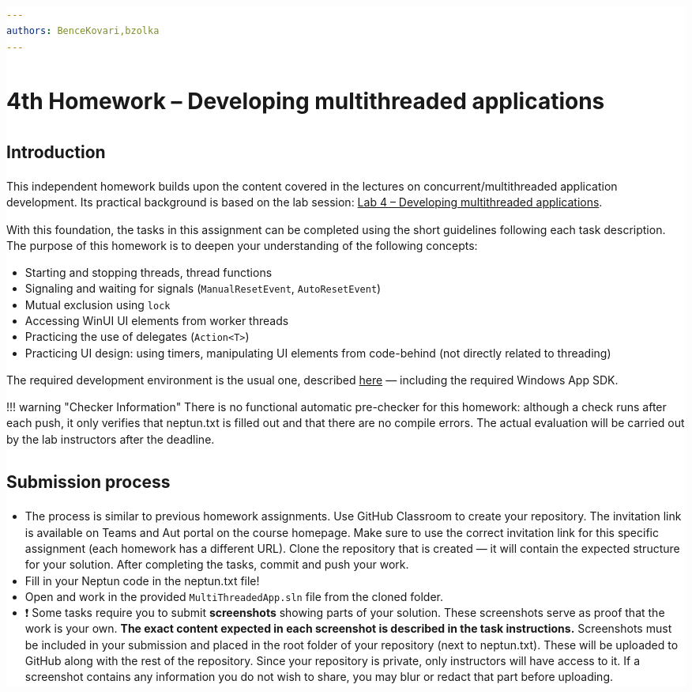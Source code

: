 ```yaml
---
authors: BenceKovari,bzolka
---
```


# 4th Homework – Developing multithreaded applications

## Introduction

This independent homework builds upon the content covered in the lectures on concurrent/multithreaded application development.
Its practical background is based on the lab session: [Lab 4 – Developing multithreaded applications](../../labor/4-tobbszalu/index_eng.md).

With this foundation, the tasks in this assignment can be completed using the short guidelines following each task description. The purpose of this homework is to deepen your understanding of the following concepts:

- Starting and stopping threads, thread functions
- Signaling and waiting for signals (`ManualResetEvent`, `AutoResetEvent`)
- Mutual exclusion using `lock`
- Accessing WinUI UI elements from worker threads
- Practicing the use of delegates (`Action<T>`)
- Practicing UI design: using timers, manipulating UI elements from code-behind (not directly related to threading)

The required development environment is the usual one, described [here](../fejlesztokornyezet/index_eng.md) — including the required Windows App SDK.

!!! warning "Checker Information"
    There is no functional automatic pre-checker for this homework: although a check runs after each push, it only verifies that neptun.txt is filled out and that there are no compile errors. The actual evaluation will be carried out by the lab instructors after the deadline.

## Submission process

- The process is similar to previous homework assignments. Use GitHub Classroom to create your repository. The invitation link is available on Teams and Aut portal on the course homepage. Make sure to use the correct invitation link for this specific assignment (each homework has a different URL). Clone the repository that is created — it will contain the expected structure for your solution. After completing the tasks, commit and push your work.
- Fill in your Neptun code in the neptun.txt file!
- Open and work in the provided `MultiThreadedApp.sln` file from the cloned folder.
- :exclamation: Some tasks require you to submit **screenshots** showing parts of your solution. These screenshots serve as proof that the work is your own. **The exact content expected in each screenshot is described in the task instructions.** Screenshots must be included in your submission and placed in the root folder of your repository (next to neptun.txt). These will be uploaded to GitHub along with the rest of the repository. Since your repository is private, only instructors will have access to it. If a screenshot contains any information you do not wish to share, you may blur or redact that part before uploading.
